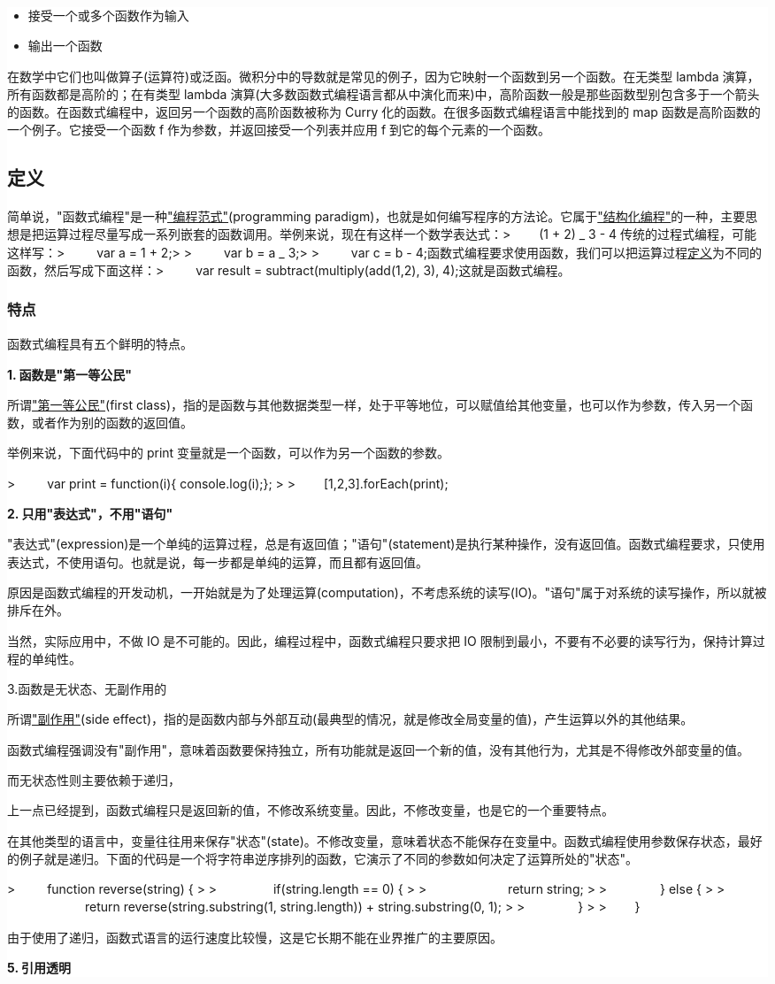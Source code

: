 - 接受一个或多个函数作为输入

- 输出一个函数

在数学中它们也叫做算子(运算符)或泛函。微积分中的导数就是常见的例子，因为它映射一个函数到另一个函数。在无类型 lambda 演算，所有函数都是高阶的；在有类型 lambda 演算(大多数函数式编程语言都从中演化而来)中，高阶函数一般是那些函数型别包含多于一个箭头的函数。在函数式编程中，返回另一个函数的高阶函数被称为 Curry 化的函数。在很多函数式编程语言中能找到的 map 函数是高阶函数的一个例子。它接受一个函数 f 作为参数，并返回接受一个列表并应用 f 到它的每个元素的一个函数。

## 定义

简单说，"函数式编程"是一种["编程范式"](http://en.wikipedia.org/wiki/Programming_paradigm)(programming paradigm)，也就是如何编写程序的方法论。它属于["结构化编程"](http://en.wikipedia.org/wiki/Structured_programming)的一种，主要思想是把运算过程尽量写成一系列嵌套的函数调用。举例来说，现在有这样一个数学表达式：&gt; 　　(1 + 2) _ 3 - 4 传统的过程式编程，可能这样写：&gt; 　　 var a = 1 + 2;&gt; &gt; 　　 var b = a _ 3;&gt; &gt; 　　 var c = b - 4;函数式编程要求使用函数，我们可以把运算过程[定义](http://lostechies.com/derickbailey/2012/01/24/some-thoughts-on-functional-javascript/)为不同的函数，然后写成下面这样：&gt; 　　 var result = subtract(multiply(add(1,2), 3), 4);这就是函数式编程。

### 特点

函数式编程具有五个鲜明的特点。

**1. 函数是"第一等公民"**

所谓["第一等公民"](http://en.wikipedia.org/wiki/First-class_function)(first class)，指的是函数与其他数据类型一样，处于平等地位，可以赋值给其他变量，也可以作为参数，传入另一个函数，或者作为别的函数的返回值。

举例来说，下面代码中的 print 变量就是一个函数，可以作为另一个函数的参数。

&gt; 　　 var print = function(i){ console.log(i);}; &gt; &gt; 　　[1,2,3].forEach(print);

**2. 只用"表达式"，不用"语句"**

"表达式"(expression)是一个单纯的运算过程，总是有返回值；"语句"(statement)是执行某种操作，没有返回值。函数式编程要求，只使用表达式，不使用语句。也就是说，每一步都是单纯的运算，而且都有返回值。

原因是函数式编程的开发动机，一开始就是为了处理运算(computation)，不考虑系统的读写(IO)。"语句"属于对系统的读写操作，所以就被排斥在外。

当然，实际应用中，不做 IO 是不可能的。因此，编程过程中，函数式编程只要求把 IO 限制到最小，不要有不必要的读写行为，保持计算过程的单纯性。

3.函数是无状态、无副作用的

所谓["副作用"](http://en.wikipedia.org/wiki/Side_effect_%28computer_science%29)(side effect)，指的是函数内部与外部互动(最典型的情况，就是修改全局变量的值)，产生运算以外的其他结果。

函数式编程强调没有"副作用"，意味着函数要保持独立，所有功能就是返回一个新的值，没有其他行为，尤其是不得修改外部变量的值。

而无状态性则主要依赖于递归，

上一点已经提到，函数式编程只是返回新的值，不修改系统变量。因此，不修改变量，也是它的一个重要特点。

在其他类型的语言中，变量往往用来保存"状态"(state)。不修改变量，意味着状态不能保存在变量中。函数式编程使用参数保存状态，最好的例子就是递归。下面的代码是一个将字符串逆序排列的函数，它演示了不同的参数如何决定了运算所处的"状态"。

&gt; 　　 function reverse(string) { &gt; &gt; 　　　　 if(string.length == 0) { &gt; &gt; 　　　　　　 return string; &gt; &gt; 　　　　} else { &gt; &gt; 　　　　　　 return reverse(string.substring(1, string.length)) + string.substring(0, 1); &gt; &gt; 　　　　} &gt; &gt; 　　}

由于使用了递归，函数式语言的运行速度比较慢，这是它长期不能在业界推广的主要原因。

**5. 引用透明**
